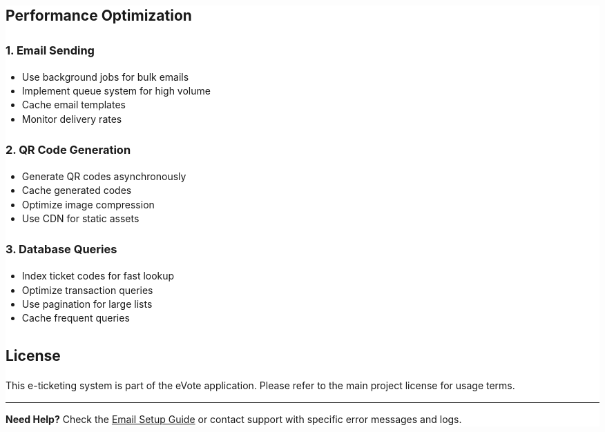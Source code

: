 ## Performance Optimization

### 1. Email Sending
- Use background jobs for bulk emails
- Implement queue system for high volume
- Cache email templates
- Monitor delivery rates

### 2. QR Code Generation
- Generate QR codes asynchronously
- Cache generated codes
- Optimize image compression
- Use CDN for static assets

### 3. Database Queries
- Index ticket codes for fast lookup
- Optimize transaction queries
- Use pagination for large lists
- Cache frequent queries

## License

This e-ticketing system is part of the eVote application. Please refer to the main project license for usage terms.

---

**Need Help?** Check the [Email Setup Guide](./README-TICKET-EMAIL-SETUP.md) or contact support with specific error messages and logs. 